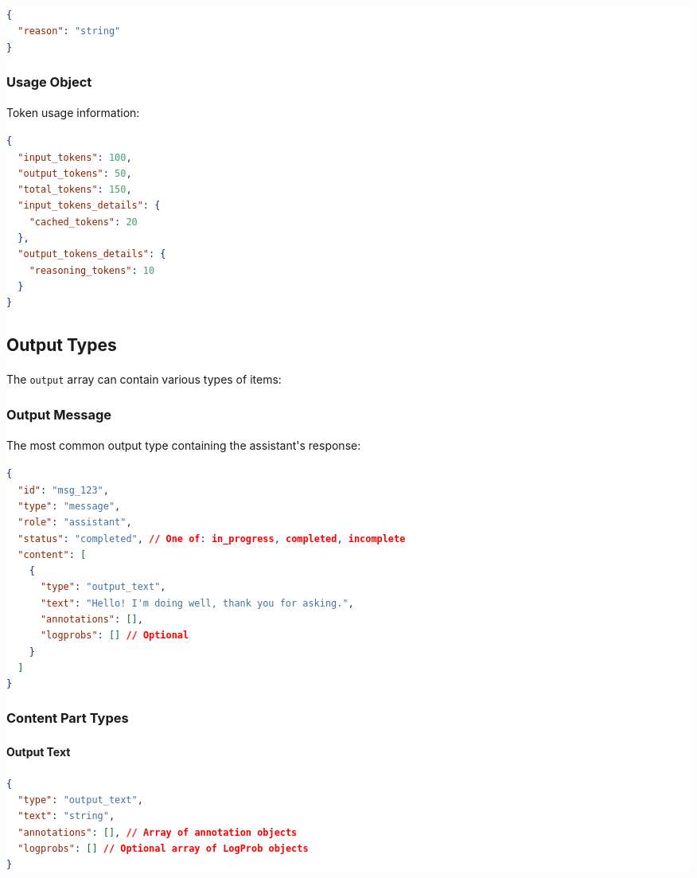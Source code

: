 ```json
{
  "reason": "string"
}
```

### Usage Object

Token usage information:

```json
{
  "input_tokens": 100,
  "output_tokens": 50,
  "total_tokens": 150,
  "input_tokens_details": {
    "cached_tokens": 20
  },
  "output_tokens_details": {
    "reasoning_tokens": 10
  }
}
```

## Output Types

The `output` array can contain various types of items:

### Output Message

The most common output type containing the assistant's response:

```json
{
  "id": "msg_123",
  "type": "message",
  "role": "assistant",
  "status": "completed", // One of: in_progress, completed, incomplete
  "content": [
    {
      "type": "output_text",
      "text": "Hello! I'm doing well, thank you for asking.",
      "annotations": [],
      "logprobs": [] // Optional
    }
  ]
}
```

### Content Part Types

#### Output Text

```json
{
  "type": "output_text",
  "text": "string",
  "annotations": [], // Array of annotation objects
  "logprobs": [] // Optional array of LogProb objects
}
```
